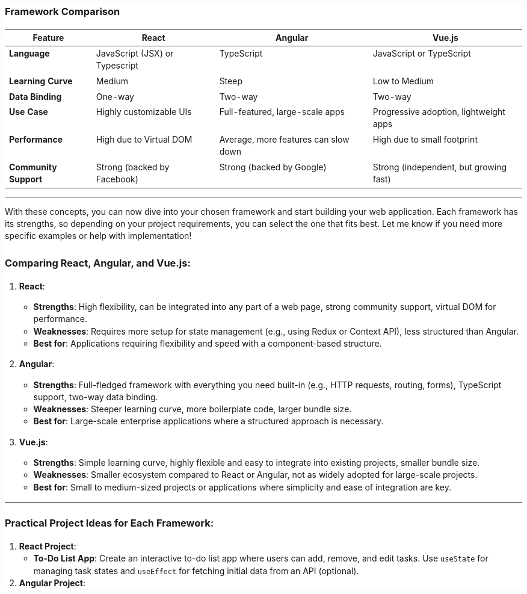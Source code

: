 
### **Framework Comparison**

| Feature               | React                          | Angular                              | Vue.js                                 |
| --------------------- | ------------------------------ | ------------------------------------ | -------------------------------------- |
| **Language**          | JavaScript (JSX) or Typescript | TypeScript                           | JavaScript or TypeScript               |
| **Learning Curve**    | Medium                         | Steep                                | Low to Medium                          |
| **Data Binding**      | One-way                        | Two-way                              | Two-way                                |
| **Use Case**          | Highly customizable UIs        | Full-featured, large-scale apps      | Progressive adoption, lightweight apps |
| **Performance**       | High due to Virtual DOM        | Average, more features can slow down | High due to small footprint            |
| **Community Support** | Strong (backed by Facebook)    | Strong (backed by Google)            | Strong (independent, but growing fast) |

---

With these concepts, you can now dive into your chosen framework and start building your web application. Each framework has its strengths, so depending on your project requirements, you can select the one that fits best. Let me know if you need more specific examples or help with implementation!

### Comparing React, Angular, and Vue.js:

1. **React**:

   - **Strengths**: High flexibility, can be integrated into any part of a web page, strong community support, virtual DOM for performance.
   - **Weaknesses**: Requires more setup for state management (e.g., using Redux or Context API), less structured than Angular.
   - **Best for**: Applications requiring flexibility and speed with a component-based structure.

2. **Angular**:

   - **Strengths**: Full-fledged framework with everything you need built-in (e.g., HTTP requests, routing, forms), TypeScript support, two-way data binding.
   - **Weaknesses**: Steeper learning curve, more boilerplate code, larger bundle size.
   - **Best for**: Large-scale enterprise applications where a structured approach is necessary.

3. **Vue.js**:
   - **Strengths**: Simple learning curve, highly flexible and easy to integrate into existing projects, smaller bundle size.
   - **Weaknesses**: Smaller ecosystem compared to React or Angular, not as widely adopted for large-scale projects.
   - **Best for**: Small to medium-sized projects or applications where simplicity and ease of integration are key.

---

### Practical Project Ideas for Each Framework:

1. **React Project**:
   - **To-Do List App**: Create an interactive to-do list app where users can add, remove, and edit tasks. Use `useState` for managing task states and `useEffect` for fetching initial data from an API (optional).
2. **Angular Project**:
